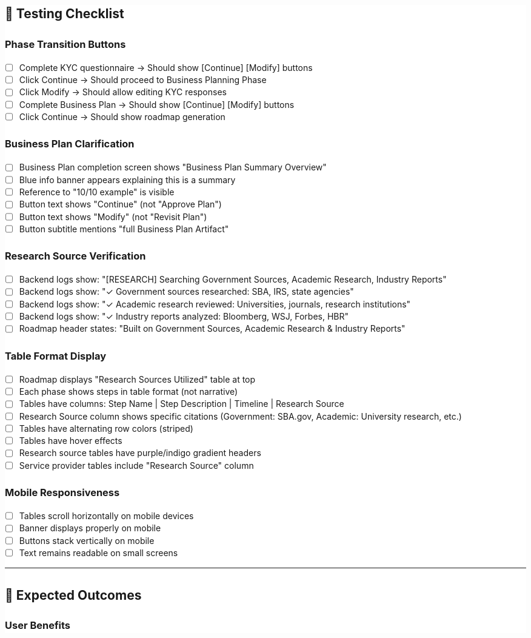 
## 🧪 **Testing Checklist**

### Phase Transition Buttons
- [ ] Complete KYC questionnaire → Should show [Continue] [Modify] buttons
- [ ] Click Continue → Should proceed to Business Planning Phase
- [ ] Click Modify → Should allow editing KYC responses
- [ ] Complete Business Plan → Should show [Continue] [Modify] buttons
- [ ] Click Continue → Should show roadmap generation

### Business Plan Clarification
- [ ] Business Plan completion screen shows "Business Plan Summary Overview"
- [ ] Blue info banner appears explaining this is a summary
- [ ] Reference to "10/10 example" is visible
- [ ] Button text shows "Continue" (not "Approve Plan")
- [ ] Button text shows "Modify" (not "Revisit Plan")
- [ ] Button subtitle mentions "full Business Plan Artifact"

### Research Source Verification
- [ ] Backend logs show: "[RESEARCH] Searching Government Sources, Academic Research, Industry Reports"
- [ ] Backend logs show: "✓ Government sources researched: SBA, IRS, state agencies"
- [ ] Backend logs show: "✓ Academic research reviewed: Universities, journals, research institutions"
- [ ] Backend logs show: "✓ Industry reports analyzed: Bloomberg, WSJ, Forbes, HBR"
- [ ] Roadmap header states: "Built on Government Sources, Academic Research & Industry Reports"

### Table Format Display
- [ ] Roadmap displays "Research Sources Utilized" table at top
- [ ] Each phase shows steps in table format (not narrative)
- [ ] Tables have columns: Step Name | Step Description | Timeline | Research Source
- [ ] Research Source column shows specific citations (Government: SBA.gov, Academic: University research, etc.)
- [ ] Tables have alternating row colors (striped)
- [ ] Tables have hover effects
- [ ] Research source tables have purple/indigo gradient headers
- [ ] Service provider tables include "Research Source" column

### Mobile Responsiveness
- [ ] Tables scroll horizontally on mobile devices
- [ ] Banner displays properly on mobile
- [ ] Buttons stack vertically on mobile
- [ ] Text remains readable on small screens

---

## 🎯 **Expected Outcomes**

### User Benefits
